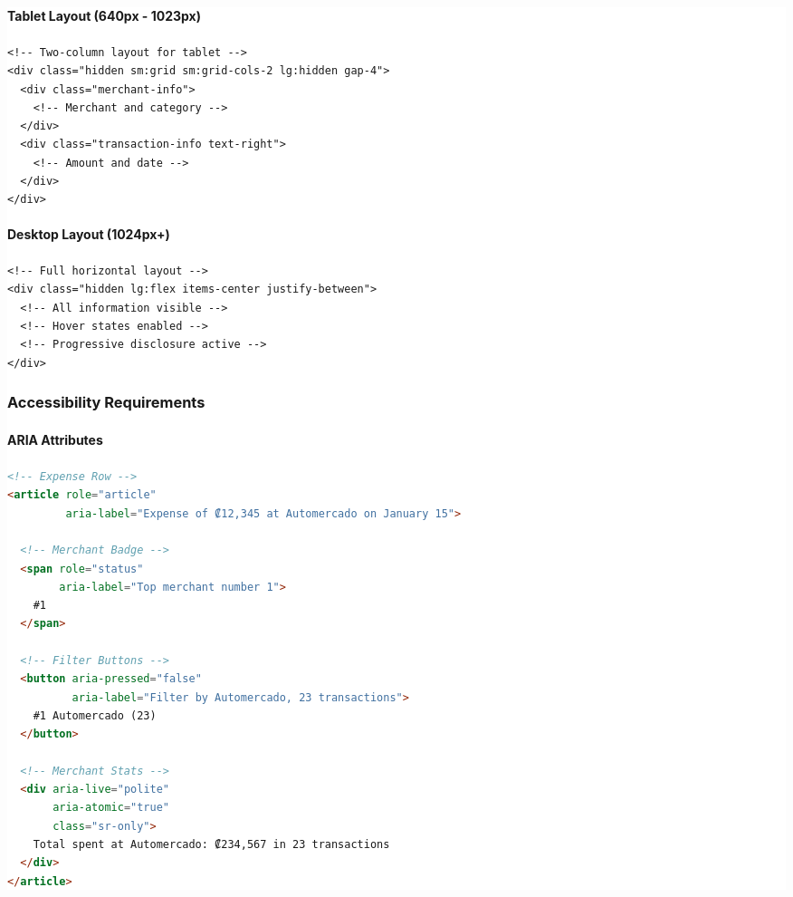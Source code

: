 #### Tablet Layout (640px - 1023px)
```erb
<!-- Two-column layout for tablet -->
<div class="hidden sm:grid sm:grid-cols-2 lg:hidden gap-4">
  <div class="merchant-info">
    <!-- Merchant and category -->
  </div>
  <div class="transaction-info text-right">
    <!-- Amount and date -->
  </div>
</div>
```

#### Desktop Layout (1024px+)
```erb
<!-- Full horizontal layout -->
<div class="hidden lg:flex items-center justify-between">
  <!-- All information visible -->
  <!-- Hover states enabled -->
  <!-- Progressive disclosure active -->
</div>
```

### Accessibility Requirements

#### ARIA Attributes
```html
<!-- Expense Row -->
<article role="article" 
         aria-label="Expense of ₡12,345 at Automercado on January 15">
  
  <!-- Merchant Badge -->
  <span role="status" 
        aria-label="Top merchant number 1">
    #1
  </span>
  
  <!-- Filter Buttons -->
  <button aria-pressed="false"
          aria-label="Filter by Automercado, 23 transactions">
    #1 Automercado (23)
  </button>
  
  <!-- Merchant Stats -->
  <div aria-live="polite" 
       aria-atomic="true"
       class="sr-only">
    Total spent at Automercado: ₡234,567 in 23 transactions
  </div>
</article>
```
